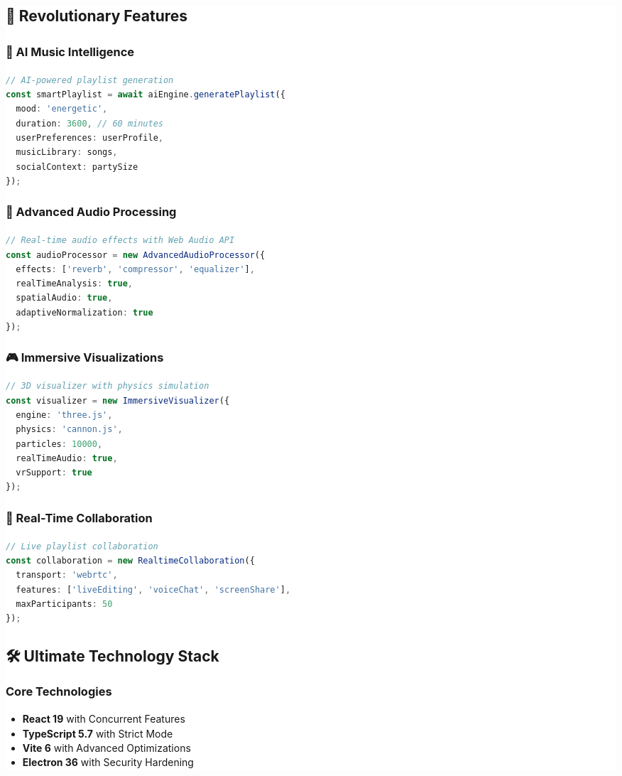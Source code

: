 ## 🎯 **Revolutionary Features**

### **🧠 AI Music Intelligence**
```typescript
// AI-powered playlist generation
const smartPlaylist = await aiEngine.generatePlaylist({
  mood: 'energetic',
  duration: 3600, // 60 minutes
  userPreferences: userProfile,
  musicLibrary: songs,
  socialContext: partySize
});
```

### **🌊 Advanced Audio Processing**
```typescript
// Real-time audio effects with Web Audio API
const audioProcessor = new AdvancedAudioProcessor({
  effects: ['reverb', 'compressor', 'equalizer'],
  realTimeAnalysis: true,
  spatialAudio: true,
  adaptiveNormalization: true
});
```

### **🎮 Immersive Visualizations**
```typescript
// 3D visualizer with physics simulation
const visualizer = new ImmersiveVisualizer({
  engine: 'three.js',
  physics: 'cannon.js',
  particles: 10000,
  realTimeAudio: true,
  vrSupport: true
});
```

### **🤝 Real-Time Collaboration**
```typescript
// Live playlist collaboration
const collaboration = new RealtimeCollaboration({
  transport: 'webrtc',
  features: ['liveEditing', 'voiceChat', 'screenShare'],
  maxParticipants: 50
});
```

## 🛠️ **Ultimate Technology Stack**

### **Core Technologies**
- **React 19** with Concurrent Features
- **TypeScript 5.7** with Strict Mode
- **Vite 6** with Advanced Optimizations
- **Electron 36** with Security Hardening
